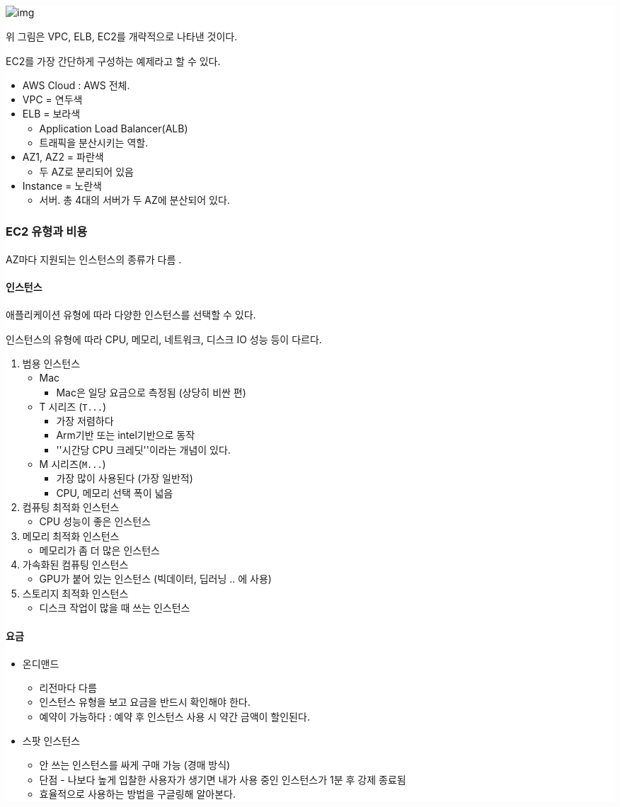 ![img](https://d2908q01vomqb2.cloudfront.net/da4b9237bacccdf19c0760cab7aec4a8359010b0/2019/10/06/illustration-2.png)

위 그림은 VPC, ELB, EC2를 개략적으로 나타낸 것이다.

EC2를 가장 간단하게 구성하는 예제라고 할 수 있다.

- AWS Cloud : AWS 전체.
- VPC = 연두색
- ELB = 보라색
  - Application Load Balancer(ALB)
  - 트래픽을 분산시키는 역할.
- AZ1, AZ2 = 파란색
  - 두 AZ로 분리되어 있음
- Instance = 노란색
  -  서버. 총 4대의 서버가 두 AZ에 분산되어 있다.

### EC2 유형과 비용

AZ마다 지원되는 인스턴스의 종류가 다름 .

#### 인스턴스

애플리케이션 유형에 따라 다양한 인스턴스를 선택할 수 있다.

인스턴스의 유형에 따라 CPU, 메모리, 네트워크, 디스크 IO 성능 등이 다르다. 

1. 범용 인스턴스
   - Mac
     - Mac은 일당 요금으로 측정됨 (상당히 비싼 편)
   - T 시리즈 (`T...`)
     - 가장 저렴하다
     - Arm기반 또는 intel기반으로 동작
     - ''시간당 CPU 크레딧''이라는 개념이 있다.
   - M 시리즈(`M...`)
     - 가장 많이 사용된다 (가장 일반적)
     - CPU, 메모리 선택 폭이 넓음
2. 컴퓨팅 최적화 인스턴스
   - CPU 성능이 좋은 인스턴스
3. 메모리 최적화 인스턴스
   - 메모리가 좀 더 많은 인스턴스
4. 가속화된 컴퓨팅 인스턴스 
   - GPU가 붙어 있는 인스턴스 (빅데이터, 딥러닝 .. 에 사용)
5. 스토리지 최적화 인스턴스
   - 디스크 작업이 많을 때 쓰는 인스턴스

#### 요금

- 온디맨드
  - 리전마다 다름
  - 인스턴스 유형을 보고 요금을 반드시 확인해야 한다.
  - 예약이 가능하다 : 예약 후 인스턴스 사용 시 약간 금액이 할인된다.

- 스팟 인스턴스
  - 안 쓰는 인스턴스를 싸게 구매 가능 (경매 방식)
  - 단점 - 나보다 높게 입찰한 사용자가 생기면 내가 사용 중인 인스턴스가 1분 후 강제 종료됨
  - 효율적으로 사용하는 방법을 구글링해 알아본다.
